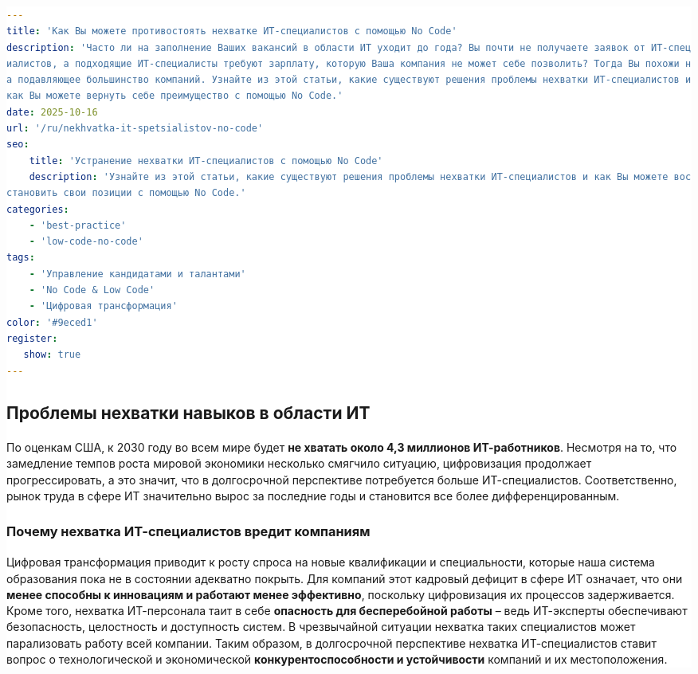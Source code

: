 ```yaml
---
title: 'Как Вы можете противостоять нехватке ИТ-специалистов с помощью No Code'
description: 'Часто ли на заполнение Ваших вакансий в области ИТ уходит до года? Вы почти не получаете заявок от ИТ-специалистов, а подходящие ИТ-специалисты требуют зарплату, которую Ваша компания не может себе позволить? Тогда Вы похожи на подавляющее большинство компаний. Узнайте из этой статьи, какие существуют решения проблемы нехватки ИТ-специалистов и как Вы можете вернуть себе преимущество с помощью No Code.'
date: 2025-10-16
url: '/ru/nekhvatka-it-spetsialistov-no-code'
seo:
    title: 'Устранение нехватки ИТ-специалистов с помощью No Code'
    description: 'Узнайте из этой статьи, какие существуют решения проблемы нехватки ИТ-специалистов и как Вы можете восстановить свои позиции с помощью No Code.'
categories:
    - 'best-practice'
    - 'low-code-no-code'
tags:
    - 'Управление кандидатами и талантами'
    - 'No Code & Low Code'
    - 'Цифровая трансформация'
color: '#9eced1'
register:
   show: true
---
```


## Проблемы нехватки навыков в области ИТ

По оценкам США, к 2030 году во всем мире будет **не хватать около 4,3 миллионов ИТ-работников**. Несмотря на то, что замедление темпов роста мировой экономики несколько смягчило ситуацию, цифровизация продолжает прогрессировать, а это значит, что в долгосрочной перспективе потребуется больше ИТ-специалистов. Соответственно, рынок труда в сфере ИТ значительно вырос за последние годы и становится все более дифференцированным.

### Почему нехватка ИТ-специалистов вредит компаниям

Цифровая трансформация приводит к росту спроса на новые квалификации и специальности, которые наша система образования пока не в состоянии адекватно покрыть. Для компаний этот кадровый дефицит в сфере ИТ означает, что они **менее способны к инновациям и работают менее эффективно**, поскольку цифровизация их процессов задерживается. Кроме того, нехватка ИТ-персонала таит в себе **опасность для бесперебойной работы** – ведь ИТ-эксперты обеспечивают безопасность, целостность и доступность систем. В чрезвычайной ситуации нехватка таких специалистов может парализовать работу всей компании. Таким образом, в долгосрочной перспективе нехватка ИТ-специалистов ставит вопрос о технологической и экономической **конкурентоспособности и устойчивости** компаний и их местоположения.
